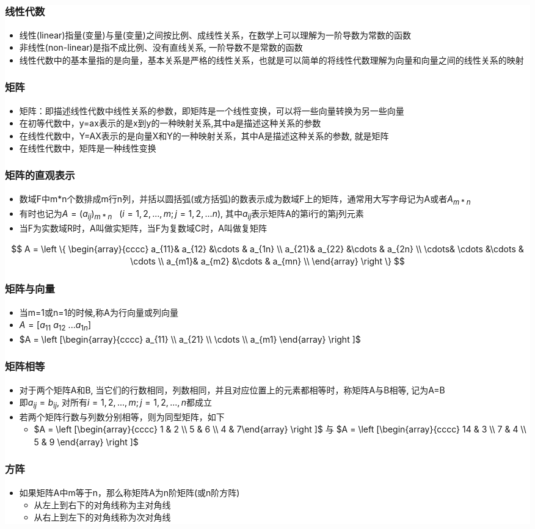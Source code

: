 ### 线性代数

- 线性(linear)指量(变量)与量(变量)之间按比例、成线性关系，在数学上可以理解为一阶导数为常数的函数
- 非线性(non-linear)是指不成比例、没有直线关系, 一阶导数不是常数的函数
- 线性代数中的基本量指的是向量，基本关系是严格的线性关系，也就是可以简单的将线性代数理解为向量和向量之间的线性关系的映射

### 矩阵

- 矩阵：即描述线性代数中线性关系的参数，即矩阵是一个线性变换，可以将一些向量转换为另一些向量
- 在初等代数中，y=ax表示的是x到y的一种映射关系,其中a是描述这种关系的参数
- 在线性代数中，Y=AX表示的是向量X和Y的一种映射关系，其中A是描述这种关系的参数, 就是矩阵
- 在线性代数中，矩阵是一种线性变换

### 矩阵的直观表示

- 数域F中m*n个数排成m行n列，并括以圆括弧(或方括弧)的数表示成为数域F上的矩阵，通常用大写字母记为A或者$A_{m*n}$
- 有时也记为$A=(a_{ij})_{m*n} \ \ \ (i=1,2,...,m; j=1,2,...n)$, 其中$a_{ij}$表示矩阵A的第i行的第j列元素
- 当F为实数域R时，A叫做实矩阵，当F为复数域C时，A叫做复矩阵

$$
A = \left \{
\begin{array}{cccc}
a_{11}& a_{12} &\cdots & a_{1n} \\
a_{21}& a_{22} &\cdots & a_{2n} \\
\cdots& \cdots &\cdots & \cdots \\
a_{m1}& a_{m2} &\cdots & a_{mn} \\
\end{array} 
\right \}
$$

### 矩阵与向量

- 当m=1或n=1的时候,称A为行向量或列向量
- $A = [a_{11} \ a_{12} \ ... a_{1n}]$
- $A = \left [\begin{array}{cccc} a_{11} \\ a_{21} \\ \cdots \\ a_{m1} \end{array}  \right ]$

### 矩阵相等

- 对于两个矩阵A和B, 当它们的行数相同，列数相同，并且对应位置上的元素都相等时，称矩阵A与B相等, 记为A=B
- 即$a_{ij} = b_{ij}$, 对所有$i =1,2,...,m; j=1,2,...,n$都成立
- 若两个矩阵行数与列数分别相等，则为同型矩阵，如下
    * $A = \left [\begin{array}{cccc} 1 & 2 \\ 5 & 6 \\ 4 & 7\end{array}  \right ]$ 与 $A = \left [\begin{array}{cccc} 14 & 3 \\ 7 & 4 \\ 5 & 9 \end{array}  \right ]$

### 方阵

- 如果矩阵A中m等于n，那么称矩阵A为n阶矩阵(或n阶方阵)
    * 从左上到右下的对角线称为主对角线
    * 从右上到左下的对角线称为次对角线

<div align="center">